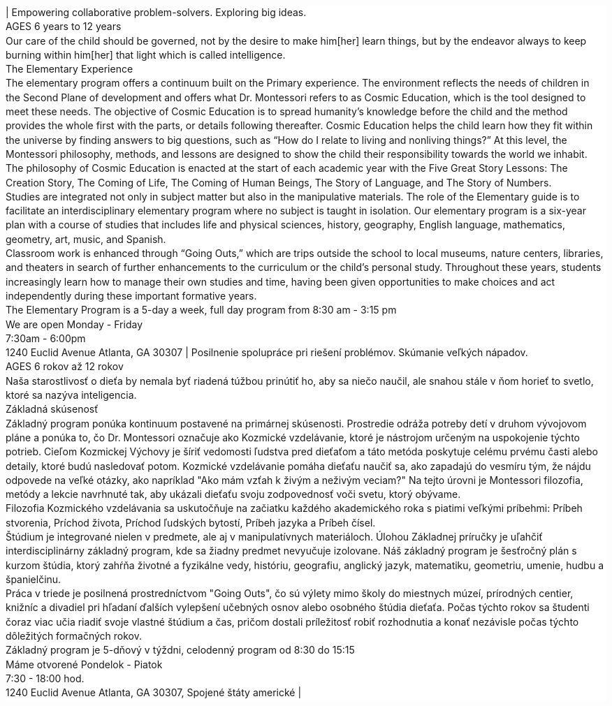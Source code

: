 | Empowering collaborative problem-solvers. Exploring big ideas.<br/>AGES 6 years to 12 years<br/>Our care of the child should be governed, not by the desire to make him[her] learn things, but by the endeavor always to keep burning within him[her] that light which is called intelligence.<br/>The Elementary Experience<br/>The elementary program offers a continuum built on the Primary experience. The environment reflects the needs of children in the Second Plane of development and offers what Dr. Montessori refers to as Cosmic Education, which is the tool designed to meet these needs. The objective of Cosmic Education is to spread humanity’s knowledge before the child and the method provides the whole first with the parts, or details following thereafter. Cosmic Education helps the child learn how they fit within the universe by finding answers to big questions, such as “How do I relate to living and nonliving things?” At this level, the Montessori philosophy, methods, and lessons are designed to show the child their responsibility towards the world we inhabit.<br/>The philosophy of Cosmic Education is enacted at the start of each academic year with the Five Great Story Lessons: The Creation Story, The Coming of Life, The Coming of Human Beings, The Story of Language, and The Story of Numbers.<br/>Studies are integrated not only in subject matter but also in the manipulative materials. The role of the Elementary guide is to facilitate an interdisciplinary elementary program where no subject is taught in isolation. Our elementary program is a six-year plan with a course of studies that includes life and physical sciences, history, geography, English language, mathematics, geometry, art, music, and Spanish.<br/>Classroom work is enhanced through “Going Outs,” which are trips outside the school to local museums, nature centers, libraries, and theaters in search of further enhancements to the curriculum or the child’s personal study. Throughout these years, students increasingly learn how to manage their own studies and time, having been given opportunities to make choices and act independently during these important formative years.<br/>The Elementary Program is a 5-day a week, full day program from 8:30 am - 3:15 pm<br/>We are open Monday - Friday<br/>7:30am - 6:00pm<br/>1240 Euclid Avenue Atlanta, GA 30307 | Posilnenie spolupráce pri riešení problémov. Skúmanie veľkých nápadov.<br/>AGES 6 rokov až 12 rokov<br/>Naša starostlivosť o dieťa by nemala byť riadená túžbou prinútiť ho, aby sa niečo naučil, ale snahou stále v ňom horieť to svetlo, ktoré sa nazýva inteligencia.<br/>Základná skúsenosť<br/>Základný program ponúka kontinuum postavené na primárnej skúsenosti. Prostredie odráža potreby detí v druhom vývojovom pláne a ponúka to, čo Dr. Montessori označuje ako Kozmické vzdelávanie, ktoré je nástrojom určeným na uspokojenie týchto potrieb. Cieľom Kozmickej Výchovy je šíriť vedomosti ľudstva pred dieťaťom a táto metóda poskytuje celému prvému časti alebo detaily, ktoré budú nasledovať potom. Kozmické vzdelávanie pomáha dieťaťu naučiť sa, ako zapadajú do vesmíru tým, že nájdu odpovede na veľké otázky, ako napríklad "Ako mám vzťah k živým a neživým veciam?" Na tejto úrovni je Montessori filozofia, metódy a lekcie navrhnuté tak, aby ukázali dieťaťu svoju zodpovednosť voči svetu, ktorý obývame.<br/>Filozofia Kozmického vzdelávania sa uskutočňuje na začiatku každého akademického roka s piatimi veľkými príbehmi: Príbeh stvorenia, Príchod života, Príchod ľudských bytostí, Príbeh jazyka a Príbeh čísel.<br/>Štúdium je integrované nielen v predmete, ale aj v manipulatívnych materiáloch. Úlohou Základnej príručky je uľahčiť interdisciplinárny základný program, kde sa žiadny predmet nevyučuje izolovane. Náš základný program je šesťročný plán s kurzom štúdia, ktorý zahŕňa životné a fyzikálne vedy, históriu, geografiu, anglický jazyk, matematiku, geometriu, umenie, hudbu a španielčinu.<br/>Práca v triede je posilnená prostredníctvom "Going Outs", čo sú výlety mimo školy do miestnych múzeí, prírodných centier, knižníc a divadiel pri hľadaní ďalších vylepšení učebných osnov alebo osobného štúdia dieťaťa. Počas týchto rokov sa študenti čoraz viac učia riadiť svoje vlastné štúdium a čas, pričom dostali príležitosť robiť rozhodnutia a konať nezávisle počas týchto dôležitých formačných rokov.<br/>Základný program je 5-dňový v týždni, celodenný program od 8:30 do 15:15<br/>Máme otvorené Pondelok - Piatok<br/>7:30 - 18:00 hod.<br/>1240 Euclid Avenue Atlanta, GA 30307, Spojené štáty americké |
